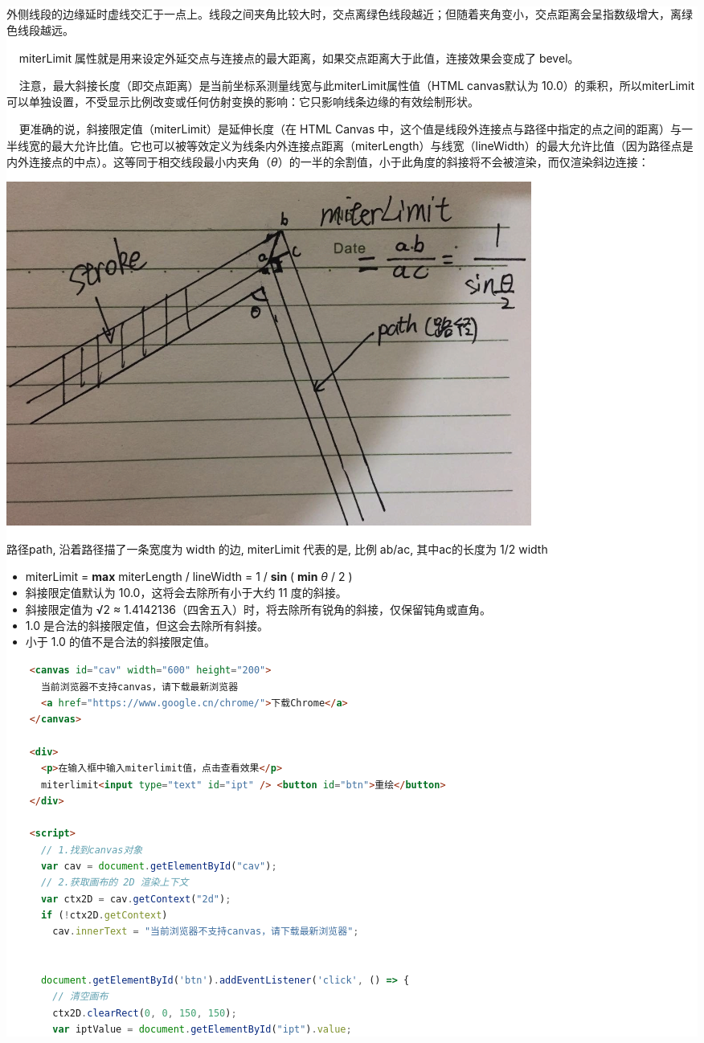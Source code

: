 外侧线段的边缘延时虚线交汇于一点上。线段之间夹角比较大时，交点离绿色线段越近；但随着夹角变小，交点距离会呈指数级增大，离绿色线段越远。

    miterLimit 属性就是用来设定外延交点与连接点的最大距离，如果交点距离大于此值，连接效果会变成了 bevel。

    注意，最大斜接长度（即交点距离）是当前坐标系测量线宽与此miterLimit属性值（HTML canvas默认为 10.0）的乘积，所以miterLimit可以单独设置，不受显示比例改变或任何仿射变换的影响：它只影响线条边缘的有效绘制形状。

    更准确的说，斜接限定值（miterLimit）是延伸长度（在 HTML Canvas 中，这个值是线段外连接点与路径中指定的点之间的距离）与一半线宽的最大允许比值。它也可以被等效定义为线条内外连接点距离（miterLength）与线宽（lineWidth）的最大允许比值（因为路径点是内外连接点的中点）。这等同于相交线段最小内夹角（*θ*）的一半的余割值，小于此角度的斜接将不会被渲染，而仅渲染斜边连接：

![](./assets/iShot_2023-09-24_19.23.18.png)

路径path, 沿着路径描了一条宽度为 width 的边, miterLimit 代表的是, 比例 ab/ac, 其中ac的长度为 1/2 width

- miterLimit = **max** miterLength / lineWidth = 1 / **sin** ( **min** *θ* / 2 )
- 斜接限定值默认为 10.0，这将会去除所有小于大约 11 度的斜接。
- 斜接限定值为 √2 ≈ 1.4142136（四舍五入）时，将去除所有锐角的斜接，仅保留钝角或直角。
- 1.0 是合法的斜接限定值，但这会去除所有斜接。
- 小于 1.0 的值不是合法的斜接限定值。

```html
    <canvas id="cav" width="600" height="200">
      当前浏览器不支持canvas，请下载最新浏览器
      <a href="https://www.google.cn/chrome/">下载Chrome</a>
    </canvas>

    <div>
      <p>在输入框中输入miterlimit值，点击查看效果</p>
      miterlimit<input type="text" id="ipt" /> <button id="btn">重绘</button>
    </div>

    <script>
      // 1.找到canvas对象
      var cav = document.getElementById("cav");
      // 2.获取画布的 2D 渲染上下文
      var ctx2D = cav.getContext("2d");
      if (!ctx2D.getContext)
        cav.innerText = "当前浏览器不支持canvas，请下载最新浏览器";


      document.getElementById('btn').addEventListener('click', () => {
        // 清空画布
        ctx2D.clearRect(0, 0, 150, 150);
        var iptValue = document.getElementById("ipt").value;
```